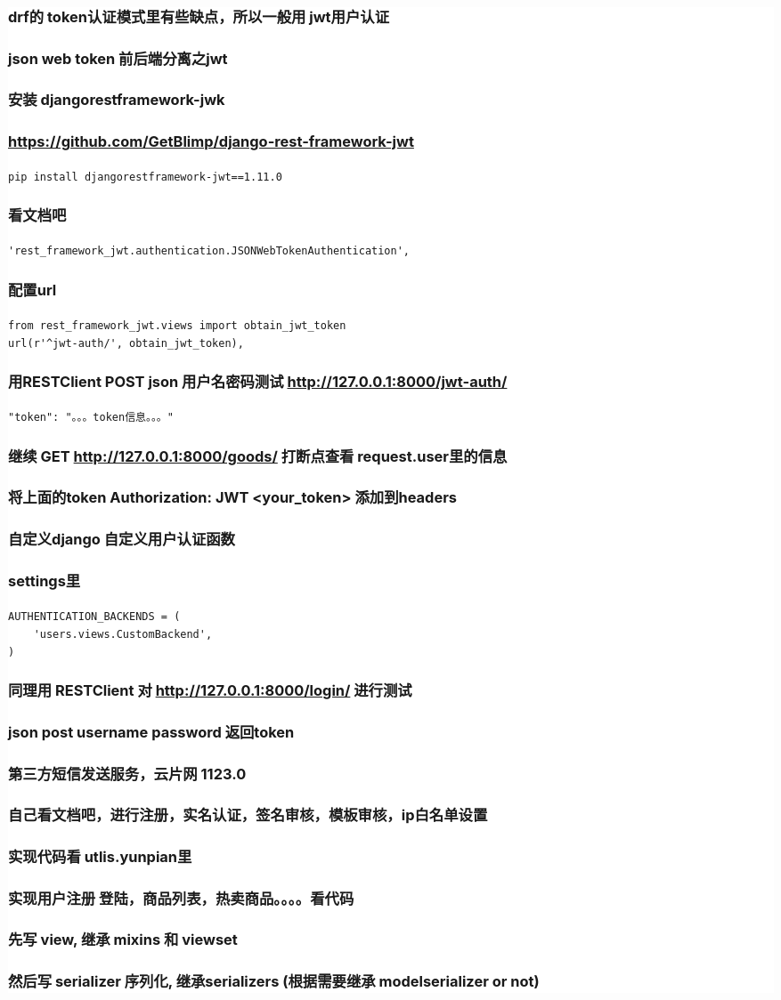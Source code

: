 

###  drf的 token认证模式里有些缺点，所以一般用 jwt用户认证
###  json web token 前后端分离之jwt
###  安装 djangorestframework-jwk
###  https://github.com/GetBlimp/django-rest-framework-jwt
	pip install djangorestframework-jwt==1.11.0
###  看文档吧
	'rest_framework_jwt.authentication.JSONWebTokenAuthentication',
###  配置url
	from rest_framework_jwt.views import obtain_jwt_token
	url(r'^jwt-auth/', obtain_jwt_token),
###  用RESTClient POST json 用户名密码测试 http://127.0.0.1:8000/jwt-auth/
	"token": "。。。token信息。。。"
###  继续 GET http://127.0.0.1:8000/goods/ 打断点查看 request.user里的信息
###  将上面的token       Authorization: JWT <your_token> 添加到headers



###  自定义django 自定义用户认证函数
###  settings里
	AUTHENTICATION_BACKENDS = (
	    'users.views.CustomBackend',
	)
###  同理用 RESTClient 对 http://127.0.0.1:8000/login/ 进行测试
###  json post username password 返回token



###  第三方短信发送服务，云片网 1123.0
###  自己看文档吧，进行注册，实名认证，签名审核，模板审核，ip白名单设置
###  实现代码看 utlis.yunpian里


###  实现用户注册 登陆，商品列表，热卖商品。。。。看代码
###  先写 view, 继承 mixins 和 viewset
###  然后写 serializer 序列化, 继承serializers (根据需要继承 modelserializer or not)

